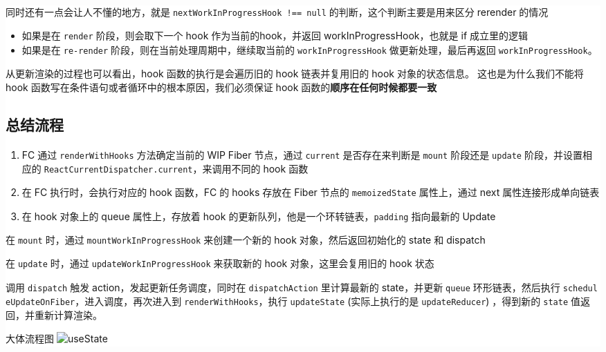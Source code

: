 同时还有一点会让人不懂的地方，就是 `nextWorkInProgressHook !== null` 的判断，这个判断主要是用来区分 rerender 的情况

- 如果是在 `render` 阶段，则会取下一个 hook 作为当前的hook，并返回 workInProgressHook，也就是 if 成立里的逻辑
- 如果是在 `re-render` 阶段，则在当前处理周期中，继续取当前的 `workInProgressHook` 做更新处理，最后再返回 `workInProgressHook`。

从更新渲染的过程也可以看出，hook 函数的执行是会遍历旧的 hook 链表并复用旧的 hook 对象的状态信息。
这也是为什么我们不能将 hook 函数写在条件语句或者循环中的根本原因，我们必须保证 hook 函数的**顺序在任何时候都要一致**

## 总结流程

1. FC 通过 `renderWithHooks` 方法确定当前的 WIP Fiber 节点，通过 `current` 是否存在来判断是 `mount` 阶段还是 `update` 阶段，并设置相应的 `ReactCurrentDispatcher.current`，来调用不同的 hook 函数

2. 在 FC 执行时，会执行对应的 hook 函数，FC 的 hooks 存放在 Fiber 节点的 `memoizedState` 属性上，通过 next 属性连接形成单向链表

3. 在 hook 对象上的 queue 属性上，存放着 hook 的更新队列，他是一个环转链表，`padding` 指向最新的 Update

在 `mount` 时，通过 `mountWorkInProgressHook` 来创建一个新的 hook 对象，然后返回初始化的 state 和 dispatch

在 `update` 时，通过 `updateWorkInProgressHook` 来获取新的 hook 对象，这里会复用旧的 hook 状态

调用 `dispatch` 触发 action，发起更新任务调度，同时在 `dispatchAction` 里计算最新的 state，并更新 `queue` 环形链表，然后执行 `scheduleUpdateOnFiber`，进入调度，再次进入到 `renderWithHooks`，执行 `updateState` (实际上执行的是 `updateReducer`) ，得到新的 `state` 值返回，并重新计算渲染。

大体流程图
![useState](/img/hooks/useState.jpg)
